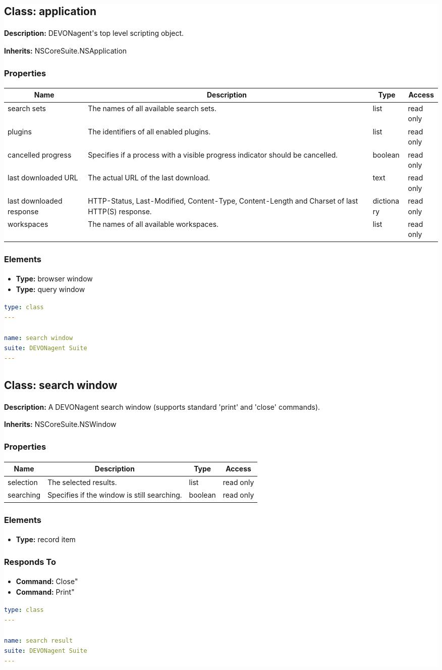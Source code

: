 ## Class: application

**Description:** DEVONagent's top level scripting object.

**Inherits:** NSCoreSuite.NSApplication

### Properties
| Name | Description | Type | Access |
|---|---|---|---|
| search sets | The names of all available search sets. | list | read only |
| plugins | The identifiers of all enabled plugins. | list | read only |
| cancelled progress | Specifies if a process with a visible progress indicator should be cancelled. | boolean | read only |
| last downloaded URL | The actual URL of the last download. | text | read only |
| last downloaded response | HTTP-Status, Last-Modified, Content-Type, Content-Length and Charset of last HTTP(S) response. | dictionary | read only |
| workspaces | The names of all available workspaces. | list | read only |

### Elements
- **Type:** browser window
- **Type:** query window
<a name="search_window"></a>
```yaml
type: class
---

name: search window
suite: DEVONagent Suite
---
```

## Class: search window

**Description:** A DEVONagent search window (supports standard 'print' and 'close' commands).

**Inherits:** NSCoreSuite.NSWindow

### Properties
| Name | Description | Type | Access |
|---|---|---|---|
| selection | The selected results. | list | read only |
| searching | Specifies if the window is still searching. | boolean | read only |

### Elements
- **Type:** record item
### Responds To
- **Command:** Close"
- **Command:** Print"
<a name="search_result"></a>
```yaml
type: class
---

name: search result
suite: DEVONagent Suite
---
```
